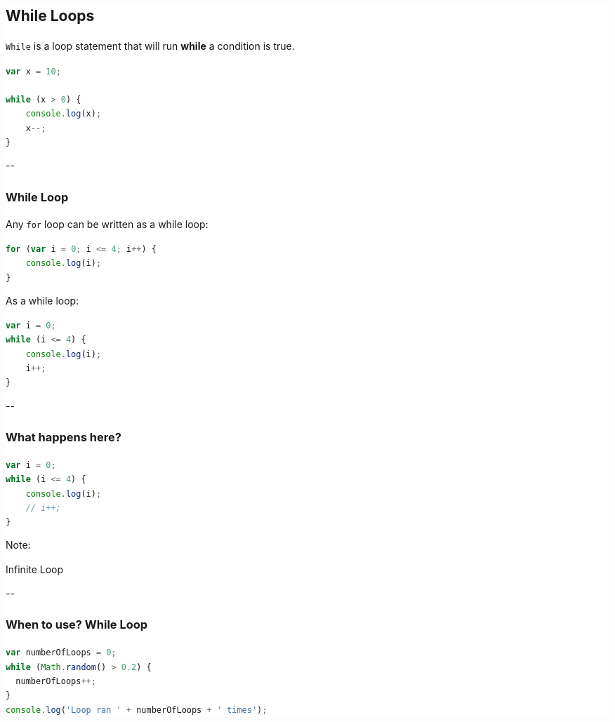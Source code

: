 ## While Loops

`While` is a loop statement that will run **while** a condition is true.

```javascript
var x = 10;

while (x > 0) {
	console.log(x);
	x--;
}
```

--

### While Loop

Any `for` loop can be written as a while loop:

```javascript
for (var i = 0; i <= 4; i++) {
	console.log(i);
}
```

As a while loop:

```javascript
var i = 0;
while (i <= 4) {
	console.log(i);
	i++;
}
```

--

### What happens here?

```javascript
var i = 0;
while (i <= 4) {
	console.log(i);
	// i++;
}
```

Note:

Infinite Loop

--

### When to use? While Loop

```javascript
var numberOfLoops = 0;
while (Math.random() > 0.2) {
  numberOfLoops++;
}
console.log('Loop ran ' + numberOfLoops + ' times');
```
